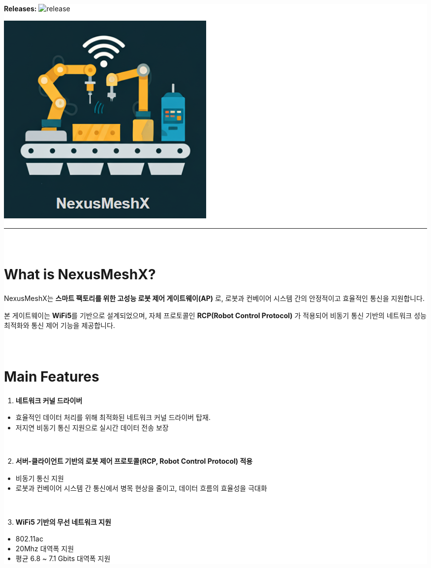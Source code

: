 **Releases:** ![release](https://img.shields.io/badge/release-v1.0-purple?logo=release)

![alt text](../img/NexusMeshX.png)

---

<br>

# What is NexusMeshX?

NexusMeshX는 **스마트 팩토리를 위한 고성능 로봇 제어 게이트웨이(AP)** 로, 로봇과 컨베이어 시스템 간의 안정적이고 효율적인 통신을 지원합니다.

본 게이트웨이는 **WiFi5**를 기반으로 설계되었으며, 자체 프로토콜인 **RCP(Robot Control Protocol)** 가 적용되어 비동기 통신 기반의 네트워크 성능 최적화와 통신 제어 기능을 제공합니다.

<br>

# Main Features

1. **네트워크 커널 드라이버**
  + 효율적인 데이터 처리를 위해 최적화된 네트워크 커널 드라이버 탑재.
  + 저지연 비동기 통신 지원으로 실시간 데이터 전송 보장

<br>

2. **서버-클라이언트 기반의 로봇 제어 프로토콜(RCP, Robot Control Protocol) 적용**
  + 비동기 통신 지원
  + 로봇과 컨베이어 시스템 간 통신에서 병목 현상을 줄이고, 데이터 흐름의 효율성을 극대화

<br>

3. **WiFi5 기반의 무선 네트워크 지원**
+ 802.11ac
+ 20Mhz 대역폭 지원
+ 평균 6.8 ~ 7.1 Gbits 대역폭 지원

